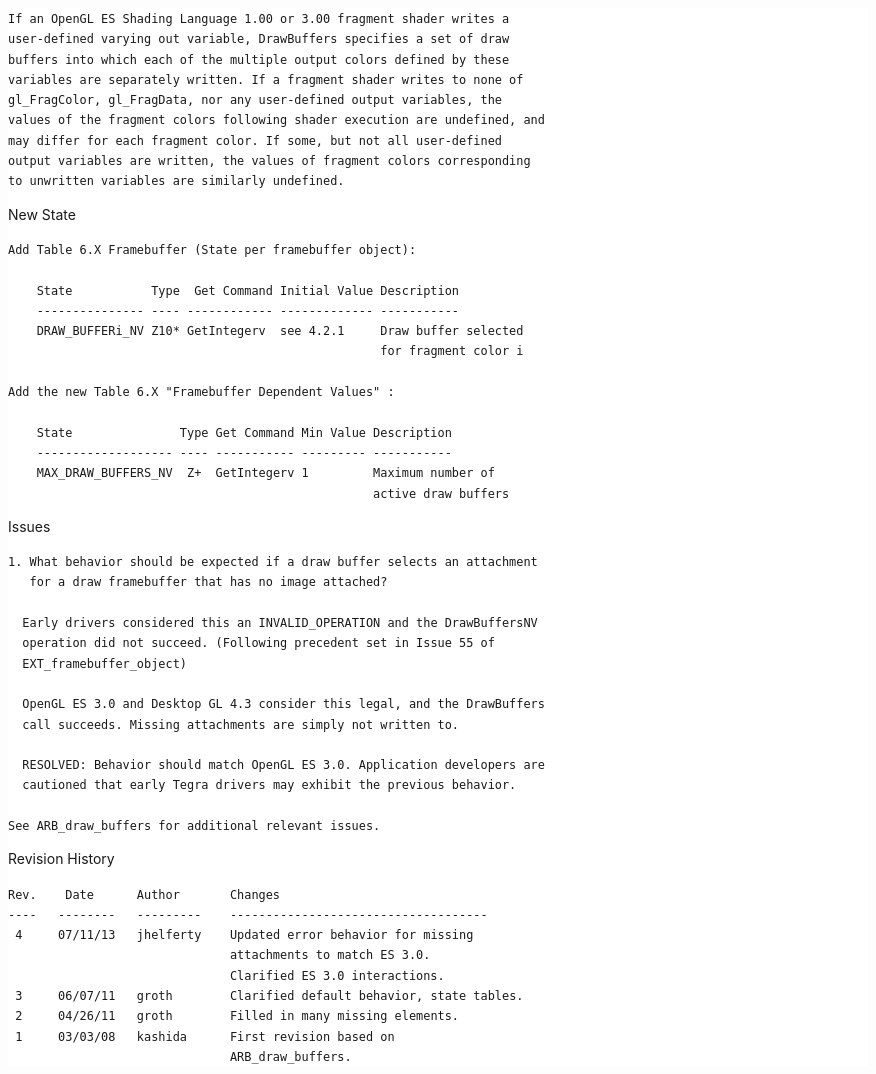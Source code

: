    If an OpenGL ES Shading Language 1.00 or 3.00 fragment shader writes a
    user-defined varying out variable, DrawBuffers specifies a set of draw
    buffers into which each of the multiple output colors defined by these
    variables are separately written. If a fragment shader writes to none of
    gl_FragColor, gl_FragData, nor any user-defined output variables, the
    values of the fragment colors following shader execution are undefined, and
    may differ for each fragment color. If some, but not all user-defined
    output variables are written, the values of fragment colors corresponding
    to unwritten variables are similarly undefined.

New State

    Add Table 6.X Framebuffer (State per framebuffer object):

        State           Type  Get Command Initial Value Description 
        --------------- ---- ------------ ------------- -----------
        DRAW_BUFFERi_NV Z10* GetIntegerv  see 4.2.1     Draw buffer selected 
                                                        for fragment color i

    Add the new Table 6.X "Framebuffer Dependent Values" :

        State               Type Get Command Min Value Description
        ------------------- ---- ----------- --------- -----------
        MAX_DRAW_BUFFERS_NV  Z+  GetIntegerv 1         Maximum number of
                                                       active draw buffers

Issues

    1. What behavior should be expected if a draw buffer selects an attachment
       for a draw framebuffer that has no image attached?

      Early drivers considered this an INVALID_OPERATION and the DrawBuffersNV
      operation did not succeed. (Following precedent set in Issue 55 of
      EXT_framebuffer_object)

      OpenGL ES 3.0 and Desktop GL 4.3 consider this legal, and the DrawBuffers
      call succeeds. Missing attachments are simply not written to.

      RESOLVED: Behavior should match OpenGL ES 3.0. Application developers are
      cautioned that early Tegra drivers may exhibit the previous behavior.

    See ARB_draw_buffers for additional relevant issues.

Revision History

    Rev.    Date      Author       Changes
    ----   --------   ---------    ------------------------------------
     4     07/11/13   jhelferty    Updated error behavior for missing
                                   attachments to match ES 3.0.
                                   Clarified ES 3.0 interactions.
     3     06/07/11   groth        Clarified default behavior, state tables.
     2     04/26/11   groth        Filled in many missing elements.
     1     03/03/08   kashida      First revision based on
                                   ARB_draw_buffers.

